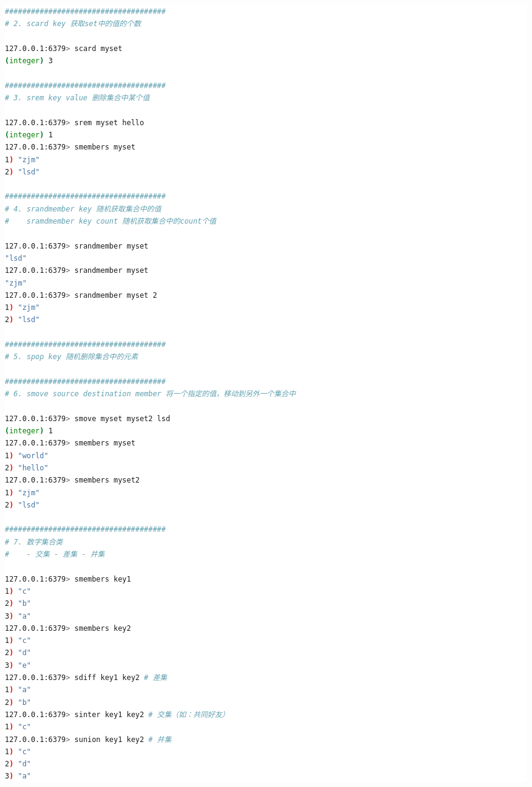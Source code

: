 ```zsh
#####################################
# 2. scard key 获取set中的值的个数

127.0.0.1:6379> scard myset
(integer) 3

#####################################
# 3. srem key value 删除集合中某个值
 
127.0.0.1:6379> srem myset hello
(integer) 1
127.0.0.1:6379> smembers myset
1) "zjm"
2) "lsd"

#####################################
# 4. srandmember key 随机获取集合中的值
#    sramdmember key count 随机获取集合中的count个值

127.0.0.1:6379> srandmember myset
"lsd"
127.0.0.1:6379> srandmember myset
"zjm"
127.0.0.1:6379> srandmember myset 2
1) "zjm"
2) "lsd"

#####################################
# 5. spop key 随机删除集合中的元素

#####################################
# 6. smove source destination member 将一个指定的值，移动到另外一个集合中

127.0.0.1:6379> smove myset myset2 lsd
(integer) 1
127.0.0.1:6379> smembers myset
1) "world"
2) "hello"
127.0.0.1:6379> smembers myset2
1) "zjm"
2) "lsd"

#####################################
# 7. 数字集合类
#    - 交集 - 差集 - 并集

127.0.0.1:6379> smembers key1
1) "c"
2) "b"
3) "a"
127.0.0.1:6379> smembers key2
1) "c"
2) "d"
3) "e"
127.0.0.1:6379> sdiff key1 key2	# 差集 
1) "a"
2) "b"
127.0.0.1:6379> sinter key1 key2 # 交集（如：共同好友）
1) "c"
127.0.0.1:6379> sunion key1 key2 # 并集
1) "c"
2) "d"
3) "a"
```